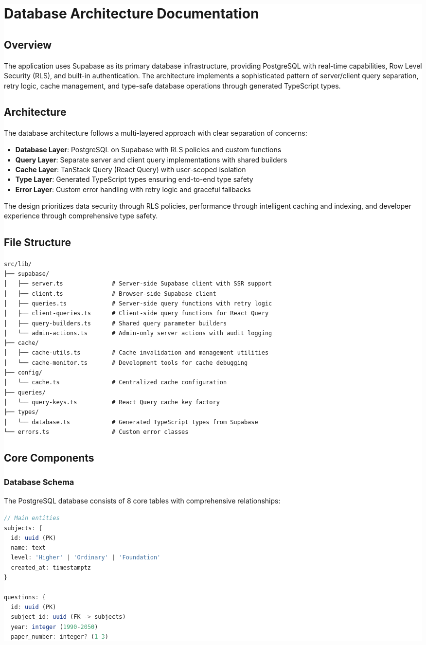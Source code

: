 # Database Architecture Documentation

## Overview
The application uses Supabase as its primary database infrastructure, providing PostgreSQL with real-time capabilities, Row Level Security (RLS), and built-in authentication. The architecture implements a sophisticated pattern of server/client query separation, retry logic, cache management, and type-safe database operations through generated TypeScript types.

## Architecture
The database architecture follows a multi-layered approach with clear separation of concerns:
- **Database Layer**: PostgreSQL on Supabase with RLS policies and custom functions
- **Query Layer**: Separate server and client query implementations with shared builders
- **Cache Layer**: TanStack Query (React Query) with user-scoped isolation
- **Type Layer**: Generated TypeScript types ensuring end-to-end type safety
- **Error Layer**: Custom error handling with retry logic and graceful fallbacks

The design prioritizes data security through RLS policies, performance through intelligent caching and indexing, and developer experience through comprehensive type safety.

## File Structure
```
src/lib/
├── supabase/
│   ├── server.ts              # Server-side Supabase client with SSR support
│   ├── client.ts              # Browser-side Supabase client
│   ├── queries.ts             # Server-side query functions with retry logic
│   ├── client-queries.ts      # Client-side query functions for React Query
│   ├── query-builders.ts      # Shared query parameter builders
│   └── admin-actions.ts       # Admin-only server actions with audit logging
├── cache/
│   ├── cache-utils.ts         # Cache invalidation and management utilities
│   └── cache-monitor.ts       # Development tools for cache debugging
├── config/
│   └── cache.ts               # Centralized cache configuration
├── queries/
│   └── query-keys.ts          # React Query cache key factory
├── types/
│   └── database.ts            # Generated TypeScript types from Supabase
└── errors.ts                  # Custom error classes
```

## Core Components

### Database Schema

The PostgreSQL database consists of 8 core tables with comprehensive relationships:

```typescript
// Main entities
subjects: {
  id: uuid (PK)
  name: text
  level: 'Higher' | 'Ordinary' | 'Foundation'
  created_at: timestamptz
}

questions: {
  id: uuid (PK)
  subject_id: uuid (FK -> subjects)
  year: integer (1990-2050)
  paper_number: integer? (1-3)
```
